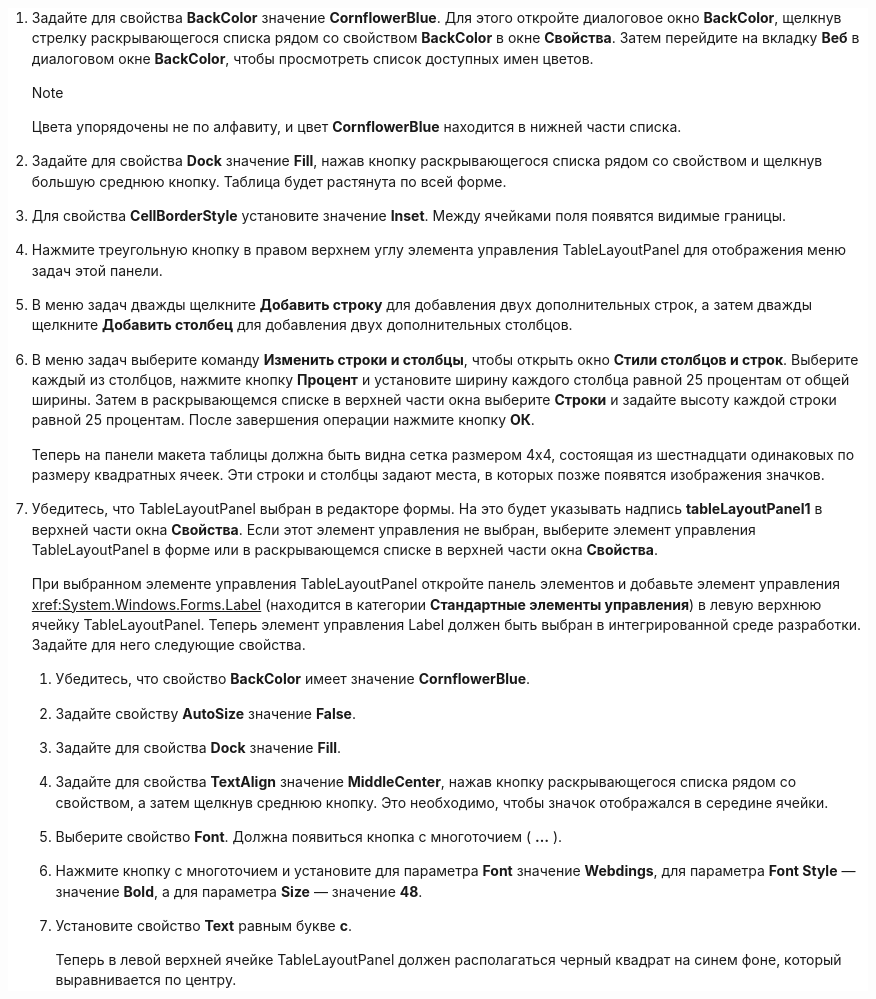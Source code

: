    1. Задайте для свойства **BackColor** значение **CornflowerBlue**. Для этого откройте диалоговое окно **BackColor**, щелкнув стрелку раскрывающегося списка рядом со свойством **BackColor** в окне **Свойства**.  Затем перейдите на вкладку **Веб** в диалоговом окне **BackColor**, чтобы просмотреть список доступных имен цветов.

      > [!NOTE]
      > Цвета упорядочены не по алфавиту, и цвет **CornflowerBlue** находится в нижней части списка.

   2. Задайте для свойства **Dock** значение **Fill**, нажав кнопку раскрывающегося списка рядом со свойством и щелкнув большую среднюю кнопку. Таблица будет растянута по всей форме.

   3. Для свойства **CellBorderStyle** установите значение **Inset**. Между ячейками поля появятся видимые границы.

   4. Нажмите треугольную кнопку в правом верхнем углу элемента управления TableLayoutPanel для отображения меню задач этой панели.

   5. В меню задач дважды щелкните **Добавить строку** для добавления двух дополнительных строк, а затем дважды щелкните **Добавить столбец** для добавления двух дополнительных столбцов.

   6. В меню задач выберите команду **Изменить строки и столбцы**, чтобы открыть окно **Стили столбцов и строк**. Выберите каждый из столбцов, нажмите кнопку **Процент** и установите ширину каждого столбца равной 25 процентам от общей ширины. Затем в раскрывающемся списке в верхней части окна выберите **Строки** и задайте высоту каждой строки равной 25 процентам. После завершения операции нажмите кнопку **ОК**.

      Теперь на панели макета таблицы должна быть видна сетка размером 4х4, состоящая из шестнадцати одинаковых по размеру квадратных ячеек. Эти строки и столбцы задают места, в которых позже появятся изображения значков.

4. Убедитесь, что TableLayoutPanel выбран в редакторе формы. На это будет указывать надпись **tableLayoutPanel1** в верхней части окна **Свойства**. Если этот элемент управления не выбран, выберите элемент управления TableLayoutPanel в форме или в раскрывающемся списке в верхней части окна **Свойства**.

    При выбранном элементе управления TableLayoutPanel откройте панель элементов и добавьте элемент управления <xref:System.Windows.Forms.Label> (находится в категории **Стандартные элементы управления**) в левую верхнюю ячейку TableLayoutPanel. Теперь элемент управления Label должен быть выбран в интегрированной среде разработки. Задайте для него следующие свойства.

   1. Убедитесь, что свойство **BackColor** имеет значение **CornflowerBlue**.

   2. Задайте свойству **AutoSize** значение **False**.

   3. Задайте для свойства **Dock** значение **Fill**.

   4. Задайте для свойства **TextAlign** значение **MiddleCenter**, нажав кнопку раскрывающегося списка рядом со свойством, а затем щелкнув среднюю кнопку. Это необходимо, чтобы значок отображался в середине ячейки.

   5. Выберите свойство **Font**. Должна появиться кнопка с многоточием ( **…** ).

   6. Нажмите кнопку с многоточием и установите для параметра **Font** значение **Webdings**, для параметра **Font Style** — значение **Bold**, а для параметра **Size** — значение **48**.

   7. Установите свойство **Text** равным букве **с**.

        Теперь в левой верхней ячейке TableLayoutPanel должен располагаться черный квадрат на синем фоне, который выравнивается по центру.
